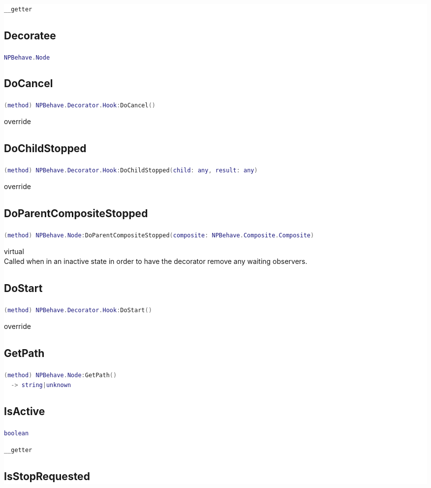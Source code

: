 `__getter`
## Decoratee

```lua
NPBehave.Node
```

## DoCancel

```lua
(method) NPBehave.Decorator.Hook:DoCancel()
```

override<br>
## DoChildStopped

```lua
(method) NPBehave.Decorator.Hook:DoChildStopped(child: any, result: any)
```

override<br>
## DoParentCompositeStopped

```lua
(method) NPBehave.Node:DoParentCompositeStopped(composite: NPBehave.Composite.Composite)
```

virtual<br>
 Called when in an inactive state in order to have the decorator remove any waiting observers.
## DoStart

```lua
(method) NPBehave.Decorator.Hook:DoStart()
```

override<br>
## GetPath

```lua
(method) NPBehave.Node:GetPath()
  -> string|unknown
```

## IsActive

```lua
boolean
```

`__getter`
## IsStopRequested
